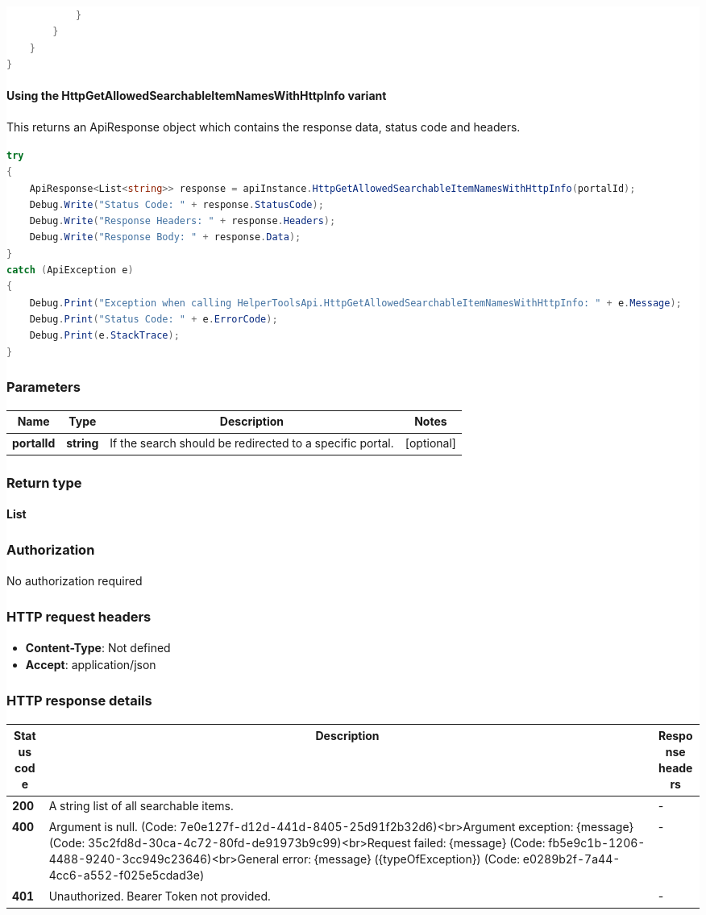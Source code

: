 ```csharp
            }
        }
    }
}
```

#### Using the HttpGetAllowedSearchableItemNamesWithHttpInfo variant
This returns an ApiResponse object which contains the response data, status code and headers.

```csharp
try
{
    ApiResponse<List<string>> response = apiInstance.HttpGetAllowedSearchableItemNamesWithHttpInfo(portalId);
    Debug.Write("Status Code: " + response.StatusCode);
    Debug.Write("Response Headers: " + response.Headers);
    Debug.Write("Response Body: " + response.Data);
}
catch (ApiException e)
{
    Debug.Print("Exception when calling HelperToolsApi.HttpGetAllowedSearchableItemNamesWithHttpInfo: " + e.Message);
    Debug.Print("Status Code: " + e.ErrorCode);
    Debug.Print(e.StackTrace);
}
```

### Parameters

| Name | Type | Description | Notes |
|------|------|-------------|-------|
| **portalId** | **string** | If the search should be redirected to a specific portal. | [optional]  |

### Return type

**List<string>**

### Authorization

No authorization required

### HTTP request headers

 - **Content-Type**: Not defined
 - **Accept**: application/json


### HTTP response details
| Status code | Description | Response headers |
|-------------|-------------|------------------|
| **200** | A string list of all searchable items. |  -  |
| **400** | Argument is null. (Code: 7e0e127f-d12d-441d-8405-25d91f2b32d6)&lt;br&gt;Argument exception: {message} (Code: 35c2fd8d-30ca-4c72-80fd-de91973b9c99)&lt;br&gt;Request failed:  {message} (Code: fb5e9c1b-1206-4488-9240-3cc949c23646)&lt;br&gt;General error:  {message} ({typeOfException}) (Code: e0289b2f-7a44-4cc6-a552-f025e5cdad3e) |  -  |
| **401** | Unauthorized. Bearer Token not provided. |  -  |
